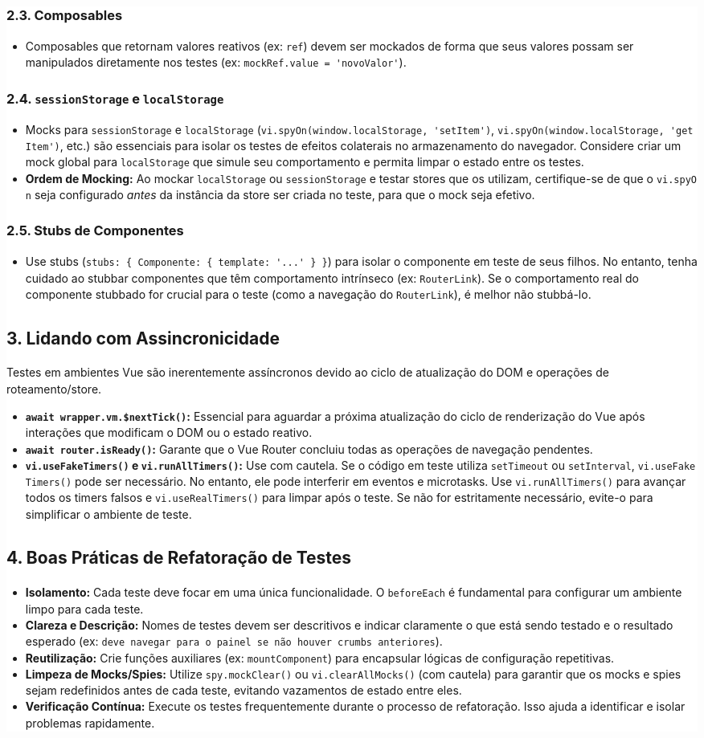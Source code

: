 
### 2.3. Composables

* Composables que retornam valores reativos (ex: `ref`) devem ser mockados de forma que seus valores possam ser
  manipulados diretamente nos testes (ex: `mockRef.value = 'novoValor'`).

### 2.4. `sessionStorage` e `localStorage`

* Mocks para `sessionStorage` e `localStorage` (`vi.spyOn(window.localStorage, 'setItem')`,
  `vi.spyOn(window.localStorage, 'getItem')`, etc.) são essenciais para isolar os testes de efeitos colaterais no
  armazenamento do navegador. Considere criar um mock global para `localStorage` que simule seu comportamento e permita
  limpar o estado entre os testes.
* **Ordem de Mocking:** Ao mockar `localStorage` ou `sessionStorage` e testar stores que os utilizam, certifique-se de
  que o `vi.spyOn` seja configurado *antes* da instância da store ser criada no teste, para que o mock seja efetivo.

### 2.5. Stubs de Componentes

* Use stubs (`stubs: { Componente: { template: '...' } }`) para isolar o componente em teste de seus filhos. No entanto,
  tenha cuidado ao stubbar componentes que têm comportamento intrínseco (ex: `RouterLink`). Se o comportamento real do
  componente stubbado for crucial para o teste (como a navegação do `RouterLink`), é melhor não stubbá-lo.

## 3. Lidando com Assincronicidade

Testes em ambientes Vue são inerentemente assíncronos devido ao ciclo de atualização do DOM e operações de
roteamento/store.

* **`await wrapper.vm.$nextTick()`:** Essencial para aguardar a próxima atualização do ciclo de renderização do Vue após
  interações que modificam o DOM ou o estado reativo.
* **`await router.isReady()`:** Garante que o Vue Router concluiu todas as operações de navegação pendentes.
* **`vi.useFakeTimers()` e `vi.runAllTimers()`:** Use com cautela. Se o código em teste utiliza `setTimeout` ou
  `setInterval`, `vi.useFakeTimers()` pode ser necessário. No entanto, ele pode interferir em eventos e microtasks. Use
  `vi.runAllTimers()` para avançar todos os timers falsos e `vi.useRealTimers()` para limpar após o teste. Se não for
  estritamente necessário, evite-o para simplificar o ambiente de teste.

## 4. Boas Práticas de Refatoração de Testes

* **Isolamento:** Cada teste deve focar em uma única funcionalidade. O `beforeEach` é fundamental para configurar um
  ambiente limpo para cada teste.
* **Clareza e Descrição:** Nomes de testes devem ser descritivos e indicar claramente o que está sendo testado e o
  resultado esperado (ex: `deve navegar para o painel se não houver crumbs anteriores`).
* **Reutilização:** Crie funções auxiliares (ex: `mountComponent`) para encapsular lógicas de configuração repetitivas.
* **Limpeza de Mocks/Spies:** Utilize `spy.mockClear()` ou `vi.clearAllMocks()` (com cautela) para garantir que os mocks
  e spies sejam redefinidos antes de cada teste, evitando vazamentos de estado entre eles.
* **Verificação Contínua:** Execute os testes frequentemente durante o processo de refatoração. Isso ajuda a identificar
  e isolar problemas rapidamente.